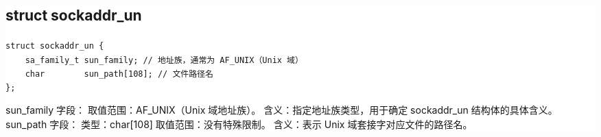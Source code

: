 ## struct sockaddr_un
```
struct sockaddr_un {
    sa_family_t sun_family; // 地址族，通常为 AF_UNIX（Unix 域）
    char        sun_path[108]; // 文件路径名
};
```

sun_family 字段：
    取值范围：AF_UNIX（Unix 域地址族）。
    含义：指定地址族类型，用于确定 sockaddr_un 结构体的具体含义。
sun_path 字段：
    类型：char[108]
    取值范围：没有特殊限制。
    含义：表示 Unix 域套接字对应文件的路径名。
